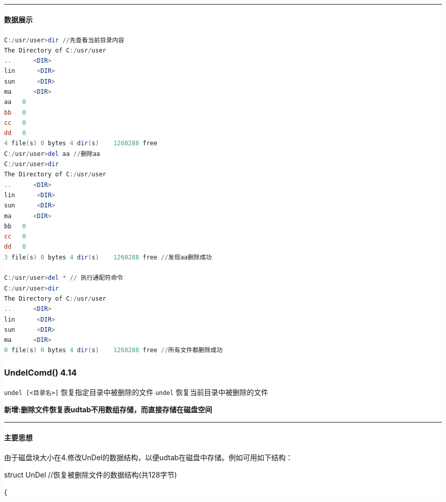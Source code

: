 
<hr>

#### 数据展示

```powershell
C:/usr/user>dir //先查看当前目录内容
The Directory of C:/usr/user
..      <DIR>
lin      <DIR>
sun      <DIR>
ma      <DIR>
aa   0
bb   0
cc   0
dd   0
4 file(s) 0 bytes 4 dir(s)    1260288 free
C:/usr/user>del aa //删除aa
C:/usr/user>dir 
The Directory of C:/usr/user
..      <DIR>
lin      <DIR>
sun      <DIR>
ma      <DIR>
bb   0
cc   0
dd   0
3 file(s) 0 bytes 4 dir(s)    1260288 free //发现aa删除成功

C:/usr/user>del * // 执行通配符命令
C:/usr/user>dir
The Directory of C:/usr/user
..      <DIR>
lin      <DIR>
sun      <DIR>
ma      <DIR>
0 file(s) 0 bytes 4 dir(s)    1260288 free //所有文件都删除成功
```

### UndelComd() 4.14

`undel [<目录名>]` 恢复指定目录中被删除的文件
`undel` 恢复当前目录中被删除的文件

**新增:删除文件恢复表udtab不用数组存储，而直接存储在磁盘空间**

<hr>

#### 主要思想

由于磁盘块大小在4.修改UnDel的数据结构，以便udtab在磁盘中存储。例如可用如下结构：

struct UnDel    //恢复被删除文件的数据结构(共128字节)

{

